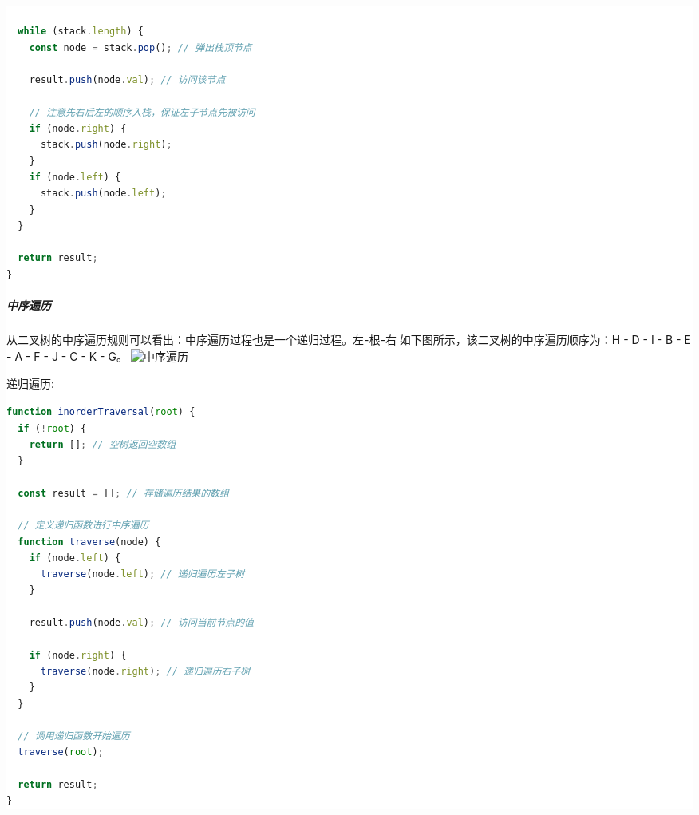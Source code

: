 ```js

  while (stack.length) {
    const node = stack.pop(); // 弹出栈顶节点

    result.push(node.val); // 访问该节点

    // 注意先右后左的顺序入栈，保证左子节点先被访问
    if (node.right) {
      stack.push(node.right);
    }
    if (node.left) {
      stack.push(node.left);
    }
  }

  return result;
}
```

##### 中序遍历
从二叉树的中序遍历规则可以看出：中序遍历过程也是一个递归过程。左-根-右
如下图所示，该二叉树的中序遍历顺序为：H - D - I - B - E - A - F - J - C - K - G。
![中序遍历](https://qcdn.itcharge.cn/images/20220222165231.png)

递归遍历:
```js
function inorderTraversal(root) {
  if (!root) {
    return []; // 空树返回空数组
  }
  
  const result = []; // 存储遍历结果的数组

  // 定义递归函数进行中序遍历
  function traverse(node) {
    if (node.left) {
      traverse(node.left); // 递归遍历左子树
    }

    result.push(node.val); // 访问当前节点的值

    if (node.right) {
      traverse(node.right); // 递归遍历右子树
    }
  }

  // 调用递归函数开始遍历
  traverse(root);

  return result;
}
```
